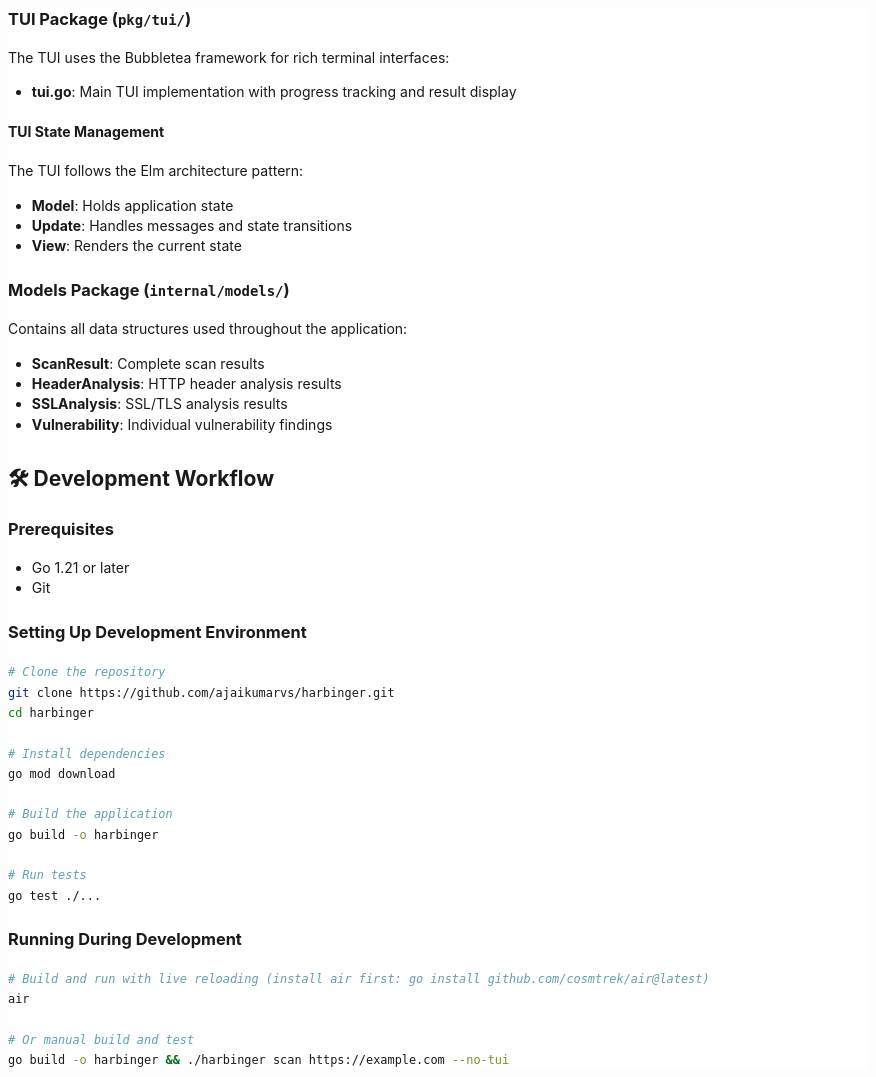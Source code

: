 ### TUI Package (`pkg/tui/`)

The TUI uses the Bubbletea framework for rich terminal interfaces:

- **tui.go**: Main TUI implementation with progress tracking and result display

#### TUI State Management

The TUI follows the Elm architecture pattern:
- **Model**: Holds application state
- **Update**: Handles messages and state transitions  
- **View**: Renders the current state

### Models Package (`internal/models/`)

Contains all data structures used throughout the application:
- **ScanResult**: Complete scan results
- **HeaderAnalysis**: HTTP header analysis results
- **SSLAnalysis**: SSL/TLS analysis results
- **Vulnerability**: Individual vulnerability findings

## 🛠️ Development Workflow

### Prerequisites

- Go 1.21 or later
- Git

### Setting Up Development Environment

```bash
# Clone the repository
git clone https://github.com/ajaikumarvs/harbinger.git
cd harbinger

# Install dependencies
go mod download

# Build the application
go build -o harbinger

# Run tests
go test ./...
```

### Running During Development

```bash
# Build and run with live reloading (install air first: go install github.com/cosmtrek/air@latest)
air

# Or manual build and test
go build -o harbinger && ./harbinger scan https://example.com --no-tui
```
